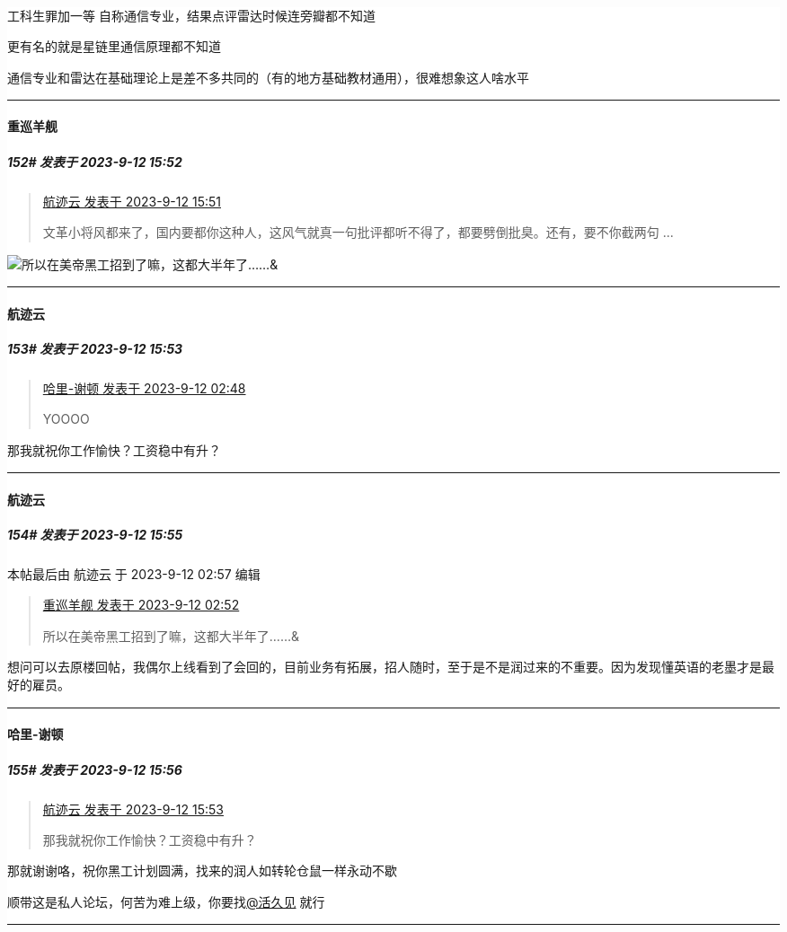 工科生罪加一等</blockquote>
自称通信专业，结果点评雷达时候连旁瓣都不知道

更有名的就是星链里通信原理都不知道

通信专业和雷达在基础理论上是差不多共同的（有的地方基础教材通用），很难想象这人啥水平

*****

####  重巡羊舰  
##### 152#       发表于 2023-9-12 15:52

<blockquote><a href="httphttps://bbs.saraba1st.com/2b/forum.php?mod=redirect&amp;goto=findpost&amp;pid=62378829&amp;ptid=2152307" target="_blank">航迹云 发表于 2023-9-12 15:51</a>

文革小将风都来了，国内要都你这种人，这风气就真一句批评都听不得了，都要劈倒批臭。还有，要不你截两句 ...</blockquote>
<img src="https://static.saraba1st.com/image/smiley/face2017/213.gif" referrerpolicy="no-referrer">所以在美帝黑工招到了嘛，这都大半年了……&amp;

*****

####  航迹云  
##### 153#       发表于 2023-9-12 15:53

<blockquote><a href="httphttps://bbs.saraba1st.com/2b/forum.php?mod=redirect&amp;goto=findpost&amp;pid=62378777&amp;ptid=2152307" target="_blank">哈里-谢顿 发表于 2023-9-12 02:48</a>

YOOOO</blockquote>
那我就祝你工作愉快？工资稳中有升？


*****

####  航迹云  
##### 154#       发表于 2023-9-12 15:55

 本帖最后由 航迹云 于 2023-9-12 02:57 编辑 
<blockquote><a href="httphttps://bbs.saraba1st.com/2b/forum.php?mod=redirect&amp;goto=findpost&amp;pid=62378853&amp;ptid=2152307" target="_blank">重巡羊舰 发表于 2023-9-12 02:52</a>

所以在美帝黑工招到了嘛，这都大半年了……&amp;</blockquote>
想问可以去原楼回帖，我偶尔上线看到了会回的，目前业务有拓展，招人随时，至于是不是润过来的不重要。因为发现懂英语的老墨才是最好的雇员。

*****

####  哈里-谢顿  
##### 155#       发表于 2023-9-12 15:56

<blockquote><a href="httphttps://bbs.saraba1st.com/2b/forum.php?mod=redirect&amp;goto=findpost&amp;pid=62378863&amp;ptid=2152307" target="_blank">航迹云 发表于 2023-9-12 15:53</a>

那我就祝你工作愉快？工资稳中有升？</blockquote>
那就谢谢咯，祝你黑工计划圆满，找来的润人如转轮仓鼠一样永动不歇

顺带这是私人论坛，何苦为难上级，你要找[@活久见](https://bbs.saraba1st.com/2b/home.php?mod=space&amp;uid=464256) 就行

*****
